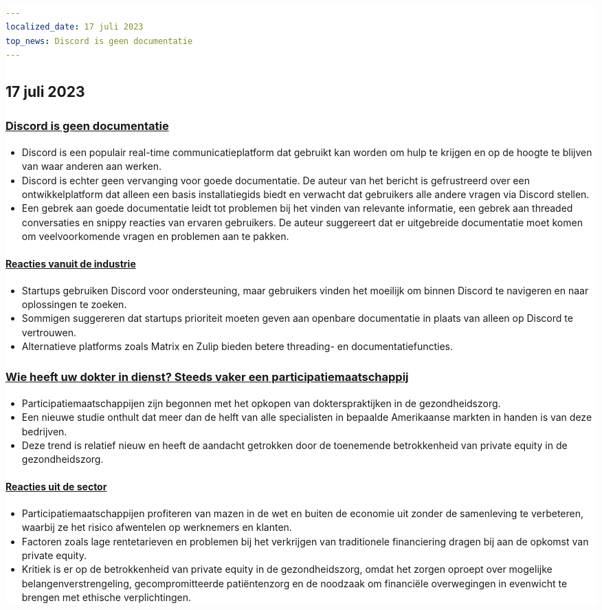 ```yaml
---
localized_date: 17 juli 2023
top_news: Discord is geen documentatie
---
```


## 17 juli 2023

### [Discord is geen documentatie](https://shkspr.mobi/blog/2023/07/discord-is-not-documentation/)

- Discord is een populair real-time communicatieplatform dat gebruikt kan worden om hulp te krijgen en op de hoogte te blijven van waar anderen aan werken.
- Discord is echter geen vervanging voor goede documentatie. De auteur van het bericht is gefrustreerd over een ontwikkelplatform dat alleen een basis installatiegids biedt en verwacht dat gebruikers alle andere vragen via Discord stellen.
- Een gebrek aan goede documentatie leidt tot problemen bij het vinden van relevante informatie, een gebrek aan threaded conversaties en snippy reacties van ervaren gebruikers. De auteur suggereert dat er uitgebreide documentatie moet komen om veelvoorkomende vragen en problemen aan te pakken.

#### [Reacties vanuit de industrie](http://news.ycombinator.com/item?id=36746154)

- Startups gebruiken Discord voor ondersteuning, maar gebruikers vinden het moeilijk om binnen Discord te navigeren en naar oplossingen te zoeken.
- Sommigen suggereren dat startups prioriteit moeten geven aan openbare documentatie in plaats van alleen op Discord te vertrouwen.
- Alternatieve platforms zoals Matrix en Zulip bieden betere threading- en documentatiefuncties.

### [Wie heeft uw dokter in dienst? Steeds vaker een participatiemaatschappij](https://www.nytimes.com/2023/07/10/upshot/private-equity-doctors-offices.html)

- Participatiemaatschappijen zijn begonnen met het opkopen van dokterspraktijken in de gezondheidszorg.
- Een nieuwe studie onthult dat meer dan de helft van alle specialisten in bepaalde Amerikaanse markten in handen is van deze bedrijven.
- Deze trend is relatief nieuw en heeft de aandacht getrokken door de toenemende betrokkenheid van private equity in de gezondheidszorg.

#### [Reacties uit de sector](http://news.ycombinator.com/item?id=36747572)

- Participatiemaatschappijen profiteren van mazen in de wet en buiten de economie uit zonder de samenleving te verbeteren, waarbij ze het risico afwentelen op werknemers en klanten.
- Factoren zoals lage rentetarieven en problemen bij het verkrijgen van traditionele financiering dragen bij aan de opkomst van private equity.
- Kritiek is er op de betrokkenheid van private equity in de gezondheidszorg, omdat het zorgen oproept over mogelijke belangenverstrengeling, gecompromitteerde patiëntenzorg en de noodzaak om financiële overwegingen in evenwicht te brengen met ethische verplichtingen.
